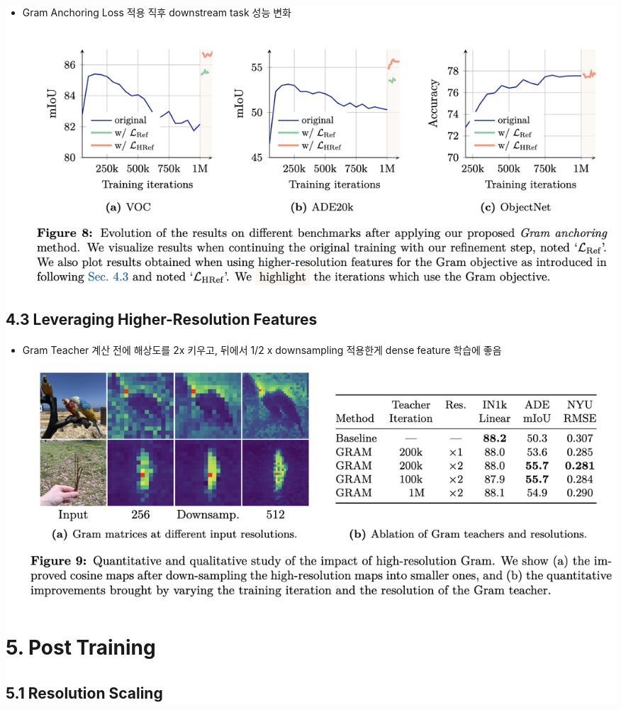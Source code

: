 - Gram Anchoring Loss 적용 직후 downstream task 성능 변화

  ![](../images/2025-08-30/image-20250831134923228.png)

## 4.3 Leveraging Higher-Resolution Features

- Gram Teacher 계산 전에 해상도를 2x 키우고, 뒤에서 1/2 x downsampling 적용한게 dense feature 학습에 좋음

  ![](../images/2025-08-30/image-20250831135137493.png)

# 5. Post Training

## 5.1 Resolution Scaling
